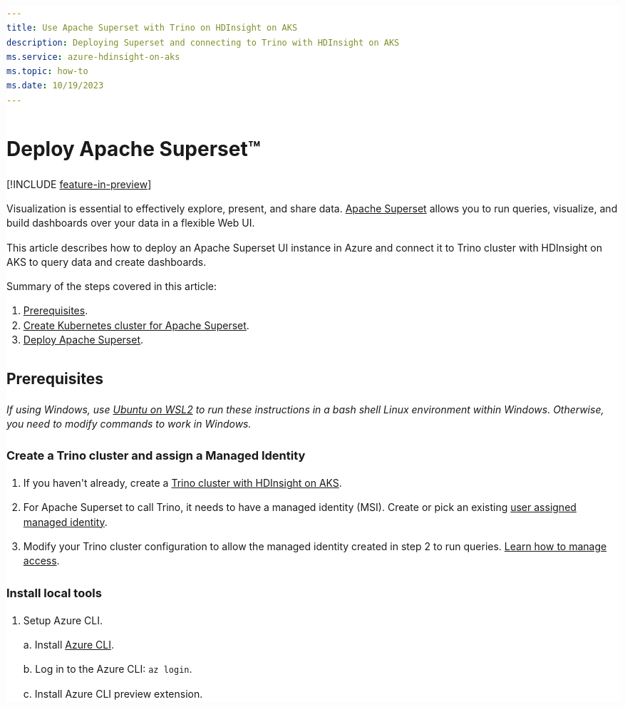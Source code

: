 ```yaml
---
title: Use Apache Superset with Trino on HDInsight on AKS
description: Deploying Superset and connecting to Trino with HDInsight on AKS
ms.service: azure-hdinsight-on-aks
ms.topic: how-to 
ms.date: 10/19/2023
---
```


# Deploy Apache Superset™

[!INCLUDE [feature-in-preview](../includes/feature-in-preview.md)]

Visualization is essential to effectively explore, present, and share data. [Apache Superset](https://superset.apache.org/) allows you to run queries, visualize, and build dashboards over your data in a flexible Web UI. 

This article describes how to deploy an Apache Superset UI instance in Azure and connect it to Trino cluster with HDInsight on AKS to query data and create dashboards.

Summary of the steps covered in this article:
1. [Prerequisites](#prerequisites).
2. [Create Kubernetes cluster for Apache Superset](#create-kubernetes-cluster-for-apache-superset).
3. [Deploy Apache Superset](#deploy-apache-superset).


## Prerequisites

*If using Windows, use [Ubuntu on WSL2](https://ubuntu.com/tutorials/install-ubuntu-on-wsl2-on-windows-11-with-gui-support#1-overview) to run these instructions in a bash shell Linux environment within Windows. Otherwise, you need to modify commands to work in Windows.*

### Create a Trino cluster and assign a Managed Identity

1. If you haven't already, create a [Trino cluster with HDInsight on AKS](trino-create-cluster.md).

2. For Apache Superset to call Trino, it needs to have a managed identity (MSI). Create or pick an existing [user assigned managed identity](/azure/active-directory/managed-identities-azure-resources/how-manage-user-assigned-managed-identities?pivots=identity-mi-methods-azp#create-a-user-assigned-managed-identity).

3. Modify your Trino cluster configuration to allow the managed identity created in step 2 to run queries. [Learn how to manage access](../hdinsight-on-aks-manage-authorization-profile.md).

    
### Install local tools

1. Setup Azure CLI.
  
   a. Install [Azure CLI](/cli/azure/install-azure-cli-linux?pivots=apt).

   b. Log in to the Azure CLI: `az login`.

   c. Install Azure CLI preview extension.
   